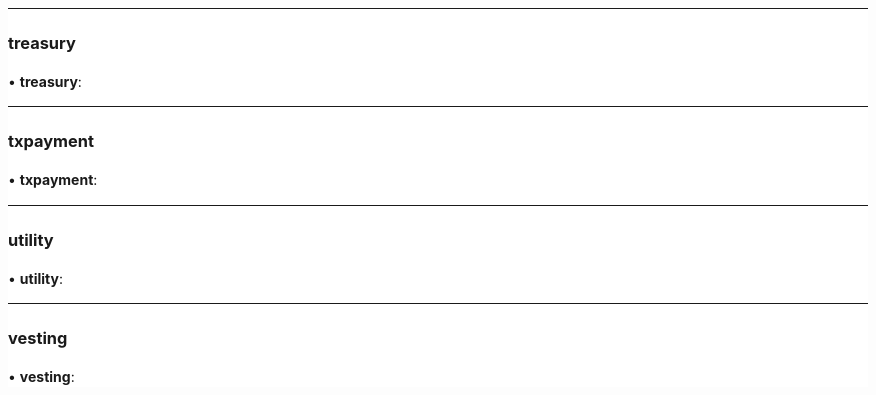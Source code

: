 ___

###  treasury

• **treasury**:

___

###  txpayment

• **txpayment**:

___

###  utility

• **utility**:

___

###  vesting

• **vesting**:
